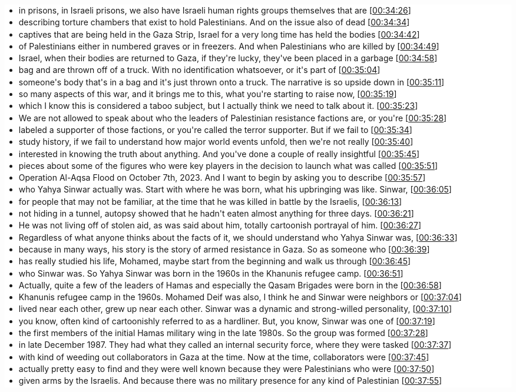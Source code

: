 *  in prisons, in Israeli prisons, we also have Israeli human rights groups themselves that are [[00:34:26](https://www.youtube.com/watch?v=GDRr79IEcyw&t=2066.7s)]
*  describing torture chambers that exist to hold Palestinians. And on the issue also of dead [[00:34:34](https://www.youtube.com/watch?v=GDRr79IEcyw&t=2074.14s)]
*  captives that are being held in the Gaza Strip, Israel for a very long time has held the bodies [[00:34:42](https://www.youtube.com/watch?v=GDRr79IEcyw&t=2082.7000000000003s)]
*  of Palestinians either in numbered graves or in freezers. And when Palestinians who are killed by [[00:34:49](https://www.youtube.com/watch?v=GDRr79IEcyw&t=2089.7400000000002s)]
*  Israel, when their bodies are returned to Gaza, if they're lucky, they've been placed in a garbage [[00:34:58](https://www.youtube.com/watch?v=GDRr79IEcyw&t=2098.7s)]
*  bag and are thrown off of a truck. With no identification whatsoever, or it's part of [[00:35:04](https://www.youtube.com/watch?v=GDRr79IEcyw&t=2104.7s)]
*  someone's body that's in a bag and it's just thrown onto a truck. The narrative is so upside down in [[00:35:11](https://www.youtube.com/watch?v=GDRr79IEcyw&t=2111.8999999999996s)]
*  so many aspects of this war, and it brings me to this, what you're starting to raise now, [[00:35:19](https://www.youtube.com/watch?v=GDRr79IEcyw&t=2119.58s)]
*  which I know this is considered a taboo subject, but I actually think we need to talk about it. [[00:35:23](https://www.youtube.com/watch?v=GDRr79IEcyw&t=2123.8199999999997s)]
*  We are not allowed to speak about who the leaders of Palestinian resistance factions are, or you're [[00:35:28](https://www.youtube.com/watch?v=GDRr79IEcyw&t=2128.8599999999997s)]
*  labeled a supporter of those factions, or you're called the terror supporter. But if we fail to [[00:35:34](https://www.youtube.com/watch?v=GDRr79IEcyw&t=2134.8599999999997s)]
*  study history, if we fail to understand how major world events unfold, then we're not really [[00:35:40](https://www.youtube.com/watch?v=GDRr79IEcyw&t=2140.06s)]
*  interested in knowing the truth about anything. And you've done a couple of really insightful [[00:35:45](https://www.youtube.com/watch?v=GDRr79IEcyw&t=2145.5s)]
*  pieces about some of the figures who were key players in the decision to launch what was called [[00:35:51](https://www.youtube.com/watch?v=GDRr79IEcyw&t=2151.42s)]
*  Operation Al-Aqsa Flood on October 7th, 2023. And I want to begin by asking you to describe [[00:35:57](https://www.youtube.com/watch?v=GDRr79IEcyw&t=2157.98s)]
*  who Yahya Sinwar actually was. Start with where he was born, what his upbringing was like. Sinwar, [[00:36:05](https://www.youtube.com/watch?v=GDRr79IEcyw&t=2165.66s)]
*  for people that may not be familiar, at the time that he was killed in battle by the Israelis, [[00:36:13](https://www.youtube.com/watch?v=GDRr79IEcyw&t=2173.5s)]
*  not hiding in a tunnel, autopsy showed that he hadn't eaten almost anything for three days. [[00:36:21](https://www.youtube.com/watch?v=GDRr79IEcyw&t=2181.02s)]
*  He was not living off of stolen aid, as was said about him, totally cartoonish portrayal of him. [[00:36:27](https://www.youtube.com/watch?v=GDRr79IEcyw&t=2187.02s)]
*  Regardless of what anyone thinks about the facts of it, we should understand who Yahya Sinwar was, [[00:36:33](https://www.youtube.com/watch?v=GDRr79IEcyw&t=2193.74s)]
*  because in many ways, his story is the story of armed resistance in Gaza. So as someone who [[00:36:39](https://www.youtube.com/watch?v=GDRr79IEcyw&t=2199.34s)]
*  has really studied his life, Mohamed, maybe start from the beginning and walk us through [[00:36:45](https://www.youtube.com/watch?v=GDRr79IEcyw&t=2205.9s)]
*  who Sinwar was. So Yahya Sinwar was born in the 1960s in the Khanunis refugee camp. [[00:36:51](https://www.youtube.com/watch?v=GDRr79IEcyw&t=2211.1s)]
*  Actually, quite a few of the leaders of Hamas and especially the Qasam Brigades were born in the [[00:36:58](https://www.youtube.com/watch?v=GDRr79IEcyw&t=2218.62s)]
*  Khanunis refugee camp in the 1960s. Mohamed Deif was also, I think he and Sinwar were neighbors or [[00:37:04](https://www.youtube.com/watch?v=GDRr79IEcyw&t=2224.78s)]
*  lived near each other, grew up near each other. Sinwar was a dynamic and strong-willed personality, [[00:37:10](https://www.youtube.com/watch?v=GDRr79IEcyw&t=2230.46s)]
*  you know, often kind of cartoonishly referred to as a hardliner. But, you know, Sinwar was one of [[00:37:19](https://www.youtube.com/watch?v=GDRr79IEcyw&t=2239.34s)]
*  the first members of the initial Hamas military wing in the late 1980s. So the group was formed [[00:37:28](https://www.youtube.com/watch?v=GDRr79IEcyw&t=2248.78s)]
*  in late December 1987. They had what they called an internal security force, where they were tasked [[00:37:37](https://www.youtube.com/watch?v=GDRr79IEcyw&t=2257.1800000000003s)]
*  with kind of weeding out collaborators in Gaza at the time. Now at the time, collaborators were [[00:37:45](https://www.youtube.com/watch?v=GDRr79IEcyw&t=2265.74s)]
*  actually pretty easy to find and they were well known because they were Palestinians who were [[00:37:50](https://www.youtube.com/watch?v=GDRr79IEcyw&t=2270.7s)]
*  given arms by the Israelis. And because there was no military presence for any kind of Palestinian [[00:37:55](https://www.youtube.com/watch?v=GDRr79IEcyw&t=2275.18s)]